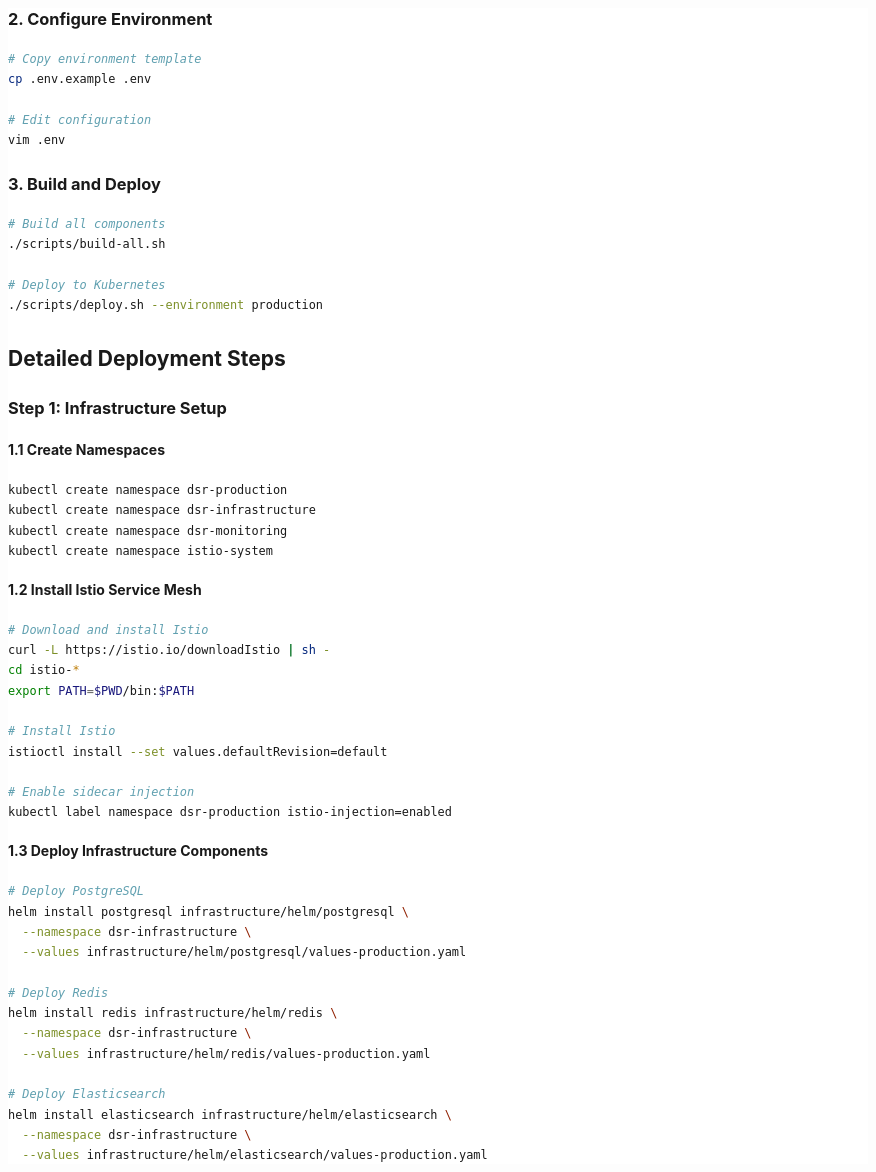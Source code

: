 ### 2. Configure Environment

```bash
# Copy environment template
cp .env.example .env

# Edit configuration
vim .env
```

### 3. Build and Deploy

```bash
# Build all components
./scripts/build-all.sh

# Deploy to Kubernetes
./scripts/deploy.sh --environment production
```

## Detailed Deployment Steps

### Step 1: Infrastructure Setup

#### 1.1 Create Namespaces

```bash
kubectl create namespace dsr-production
kubectl create namespace dsr-infrastructure
kubectl create namespace dsr-monitoring
kubectl create namespace istio-system
```

#### 1.2 Install Istio Service Mesh

```bash
# Download and install Istio
curl -L https://istio.io/downloadIstio | sh -
cd istio-*
export PATH=$PWD/bin:$PATH

# Install Istio
istioctl install --set values.defaultRevision=default

# Enable sidecar injection
kubectl label namespace dsr-production istio-injection=enabled
```

#### 1.3 Deploy Infrastructure Components

```bash
# Deploy PostgreSQL
helm install postgresql infrastructure/helm/postgresql \
  --namespace dsr-infrastructure \
  --values infrastructure/helm/postgresql/values-production.yaml

# Deploy Redis
helm install redis infrastructure/helm/redis \
  --namespace dsr-infrastructure \
  --values infrastructure/helm/redis/values-production.yaml

# Deploy Elasticsearch
helm install elasticsearch infrastructure/helm/elasticsearch \
  --namespace dsr-infrastructure \
  --values infrastructure/helm/elasticsearch/values-production.yaml

```
